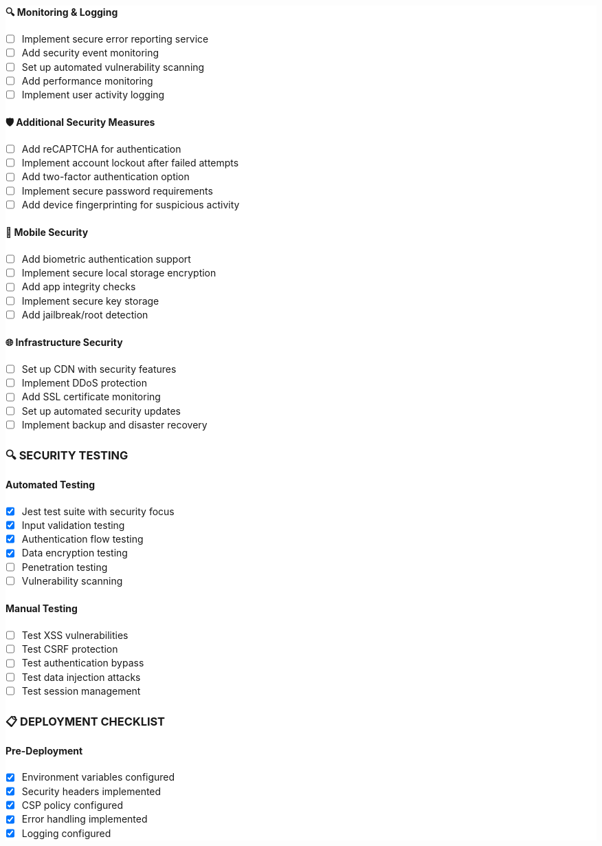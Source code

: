 #### **🔍 Monitoring & Logging**
- [ ] Implement secure error reporting service
- [ ] Add security event monitoring
- [ ] Set up automated vulnerability scanning
- [ ] Add performance monitoring
- [ ] Implement user activity logging

#### **🛡️ Additional Security Measures**
- [ ] Add reCAPTCHA for authentication
- [ ] Implement account lockout after failed attempts
- [ ] Add two-factor authentication option
- [ ] Implement secure password requirements
- [ ] Add device fingerprinting for suspicious activity

#### **📱 Mobile Security**
- [ ] Add biometric authentication support
- [ ] Implement secure local storage encryption
- [ ] Add app integrity checks
- [ ] Implement secure key storage
- [ ] Add jailbreak/root detection

#### **🌐 Infrastructure Security**
- [ ] Set up CDN with security features
- [ ] Implement DDoS protection
- [ ] Add SSL certificate monitoring
- [ ] Set up automated security updates
- [ ] Implement backup and disaster recovery

### **🔍 SECURITY TESTING**

#### **Automated Testing**
- [x] Jest test suite with security focus
- [x] Input validation testing
- [x] Authentication flow testing
- [x] Data encryption testing
- [ ] Penetration testing
- [ ] Vulnerability scanning

#### **Manual Testing**
- [ ] Test XSS vulnerabilities
- [ ] Test CSRF protection
- [ ] Test authentication bypass
- [ ] Test data injection attacks
- [ ] Test session management

### **📋 DEPLOYMENT CHECKLIST**

#### **Pre-Deployment**
- [x] Environment variables configured
- [x] Security headers implemented
- [x] CSP policy configured
- [x] Error handling implemented
- [x] Logging configured

